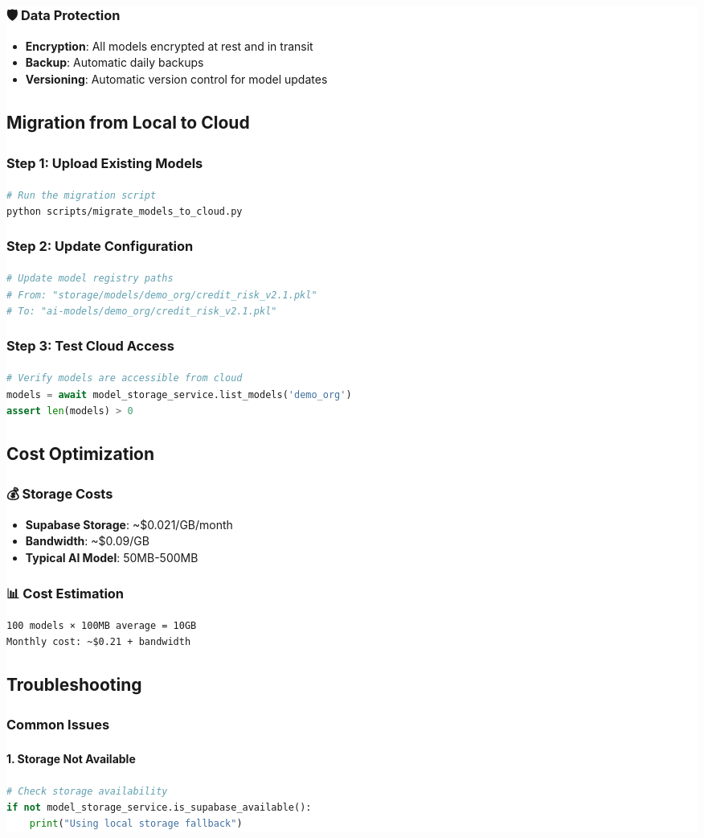 ### 🛡️ Data Protection
- **Encryption**: All models encrypted at rest and in transit
- **Backup**: Automatic daily backups
- **Versioning**: Automatic version control for model updates

## Migration from Local to Cloud

### Step 1: Upload Existing Models
```bash
# Run the migration script
python scripts/migrate_models_to_cloud.py
```

### Step 2: Update Configuration
```python
# Update model registry paths
# From: "storage/models/demo_org/credit_risk_v2.1.pkl"
# To: "ai-models/demo_org/credit_risk_v2.1.pkl"
```

### Step 3: Test Cloud Access
```python
# Verify models are accessible from cloud
models = await model_storage_service.list_models('demo_org')
assert len(models) > 0
```

## Cost Optimization

### 💰 Storage Costs
- **Supabase Storage**: ~$0.021/GB/month
- **Bandwidth**: ~$0.09/GB
- **Typical AI Model**: 50MB-500MB

### 📊 Cost Estimation
```
100 models × 100MB average = 10GB
Monthly cost: ~$0.21 + bandwidth
```

## Troubleshooting

### Common Issues

#### 1. Storage Not Available
```python
# Check storage availability
if not model_storage_service.is_supabase_available():
    print("Using local storage fallback")
```
